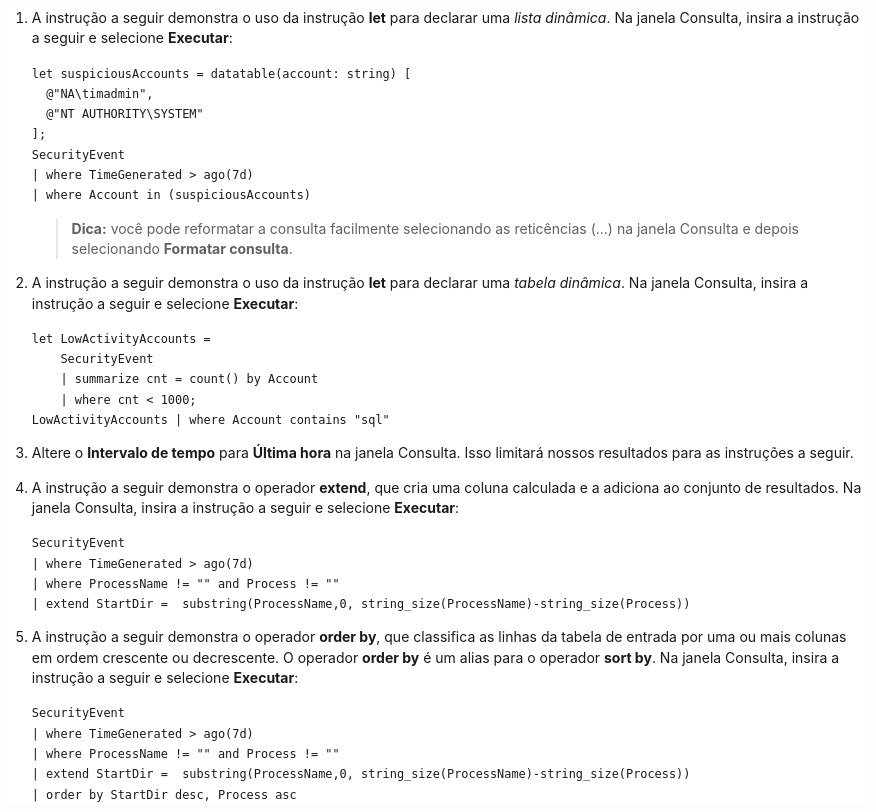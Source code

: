 1. A instrução a seguir demonstra o uso da instrução **let** para declarar uma *lista dinâmica*. Na janela Consulta, insira a instrução a seguir e selecione **Executar**: 

    ```KQL
    let suspiciousAccounts = datatable(account: string) [
      @"NA\timadmin", 
      @"NT AUTHORITY\SYSTEM"
    ];
    SecurityEvent  
    | where TimeGenerated > ago(7d)
    | where Account in (suspiciousAccounts)
    ```

    >**Dica:** você pode reformatar a consulta facilmente selecionando as reticências (...) na janela Consulta e depois selecionando **Formatar consulta**.

1. A instrução a seguir demonstra o uso da instrução **let** para declarar uma *tabela dinâmica*. Na janela Consulta, insira a instrução a seguir e selecione **Executar**: 

    ```KQL
    let LowActivityAccounts =
        SecurityEvent 
        | summarize cnt = count() by Account 
        | where cnt < 1000;
    LowActivityAccounts | where Account contains "sql"
    ```

1. Altere o **Intervalo de tempo** para **Última hora** na janela Consulta. Isso limitará nossos resultados para as instruções a seguir.

1. A instrução a seguir demonstra o operador **extend**, que cria uma coluna calculada e a adiciona ao conjunto de resultados. Na janela Consulta, insira a instrução a seguir e selecione **Executar**: 

    ```KQL
    SecurityEvent  
    | where TimeGenerated > ago(7d) 
    | where ProcessName != "" and Process != "" 
    | extend StartDir =  substring(ProcessName,0, string_size(ProcessName)-string_size(Process))
    ```

1. A instrução a seguir demonstra o operador **order by**, que classifica as linhas da tabela de entrada por uma ou mais colunas em ordem crescente ou decrescente. O operador **order by** é um alias para o operador **sort by**. Na janela Consulta, insira a instrução a seguir e selecione **Executar**: 

    ```KQL
    SecurityEvent  
    | where TimeGenerated > ago(7d) 
    | where ProcessName != "" and Process != "" 
    | extend StartDir =  substring(ProcessName,0, string_size(ProcessName)-string_size(Process)) 
    | order by StartDir desc, Process asc
    ```
